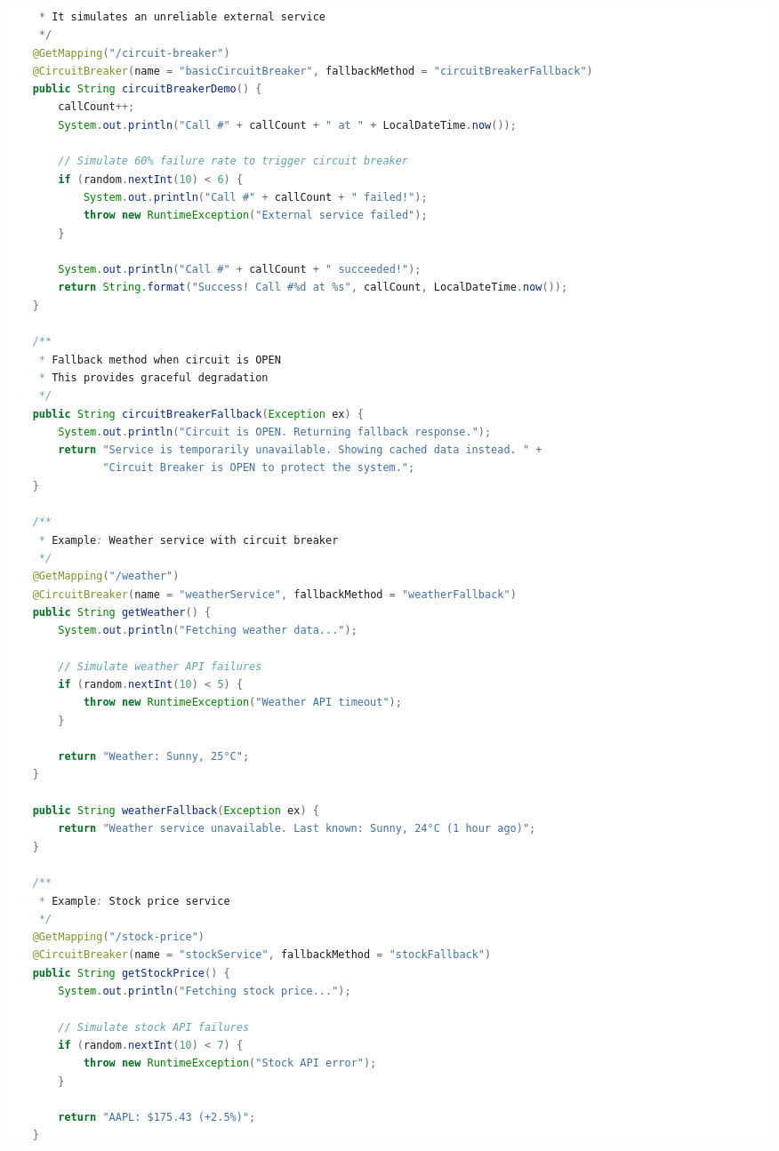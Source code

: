 ```java
     * It simulates an unreliable external service
     */
    @GetMapping("/circuit-breaker")
    @CircuitBreaker(name = "basicCircuitBreaker", fallbackMethod = "circuitBreakerFallback")
    public String circuitBreakerDemo() {
        callCount++;
        System.out.println("Call #" + callCount + " at " + LocalDateTime.now());
        
        // Simulate 60% failure rate to trigger circuit breaker
        if (random.nextInt(10) < 6) {
            System.out.println("Call #" + callCount + " failed!");
            throw new RuntimeException("External service failed");
        }
        
        System.out.println("Call #" + callCount + " succeeded!");
        return String.format("Success! Call #%d at %s", callCount, LocalDateTime.now());
    }
    
    /**
     * Fallback method when circuit is OPEN
     * This provides graceful degradation
     */
    public String circuitBreakerFallback(Exception ex) {
        System.out.println("Circuit is OPEN. Returning fallback response.");
        return "Service is temporarily unavailable. Showing cached data instead. " +
               "Circuit Breaker is OPEN to protect the system.";
    }
    
    /**
     * Example: Weather service with circuit breaker
     */
    @GetMapping("/weather")
    @CircuitBreaker(name = "weatherService", fallbackMethod = "weatherFallback")
    public String getWeather() {
        System.out.println("Fetching weather data...");
        
        // Simulate weather API failures
        if (random.nextInt(10) < 5) {
            throw new RuntimeException("Weather API timeout");
        }
        
        return "Weather: Sunny, 25°C";
    }
    
    public String weatherFallback(Exception ex) {
        return "Weather service unavailable. Last known: Sunny, 24°C (1 hour ago)";
    }
    
    /**
     * Example: Stock price service
     */
    @GetMapping("/stock-price")
    @CircuitBreaker(name = "stockService", fallbackMethod = "stockFallback")
    public String getStockPrice() {
        System.out.println("Fetching stock price...");
        
        // Simulate stock API failures
        if (random.nextInt(10) < 7) {
            throw new RuntimeException("Stock API error");
        }
        
        return "AAPL: $175.43 (+2.5%)";
    }
```